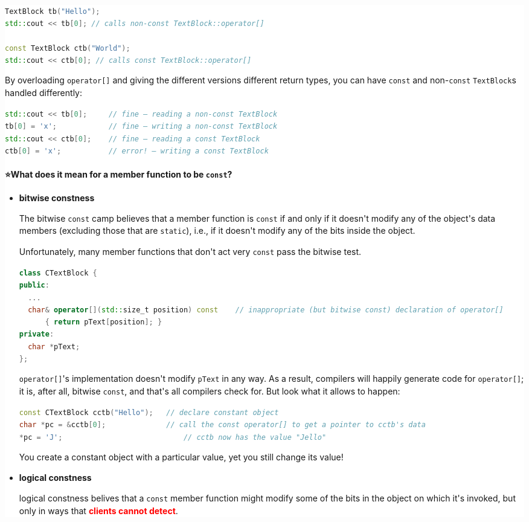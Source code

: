 ```c++
TextBlock tb("Hello");
std::cout << tb[0]; // calls non-const TextBlock::operator[]

const TextBlock ctb("World");
std::cout << ctb[0]; // calls const TextBlock::operator[]
```

By overloading `operator[]` and giving the different versions different return types, you can have `const` and non-`const` `TextBlock`s handled differently:

```c++
std::cout << tb[0]; 	// fine — reading a non-const TextBlock
tb[0] = 'x'; 			// fine — writing a non-const TextBlock
std::cout << ctb[0]; 	// fine — reading a const TextBlock
ctb[0] = 'x'; 			// error! — writing a const TextBlock
```

#### ⭐What does it mean for a member function to be `const`?

* **bitwise constness**

  The bitwise `const` camp believes that a member function is `const` if and only if it doesn't modify any of the object's data members (excluding those that are `static`), i.e., if it doesn't modify any of the bits inside the object.

  Unfortunately, many member functions that don't act very `const` pass the bitwise test.

  ```c++
  class CTextBlock {
  public:
  	...
  	char& operator[](std::size_t position) const 	// inappropriate (but bitwise const) declaration of operator[]
  		{ return pText[position]; }
  private:
  	char *pText;
  };
  ```

  `operator[]`'s implementation doesn't modify `pText` in any way. As a result, compilers will happily generate code for `operator[]`; it is, after all, bitwise `const`, and that's all compilers check for. But look what it allows to happen:

  ```c++
  const CTextBlock cctb("Hello"); 	// declare constant object
  char *pc = &cctb[0]; 				// call the const operator[] to get a pointer to cctb's data
  *pc = 'J'; 							// cctb now has the value "Jello"
  ```

  You create a constant object with a particular value, yet you still change its value!

* **logical constness**

  logical constness belives that a `const` member function might modify some of the bits in the object on which it's invoked, but only in ways that **<font color='red'>clients cannot detect</font>**.

